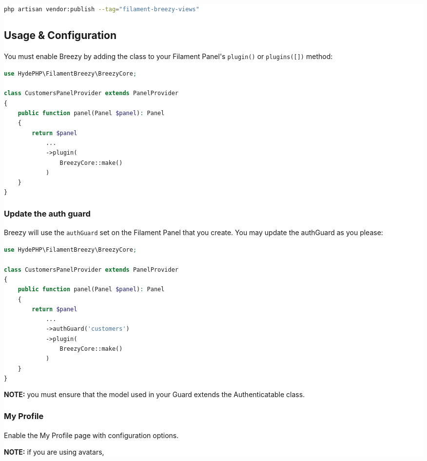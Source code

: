 ```bash
php artisan vendor:publish --tag="filament-breezy-views"
```

## Usage & Configuration

You must enable Breezy by adding the class to your Filament Panel's `plugin()` or `plugins([])` method:

```php
use HydePHP\FilamentBreezy\BreezyCore;

class CustomersPanelProvider extends PanelProvider
{
    public function panel(Panel $panel): Panel
    {
        return $panel
            ...
            ->plugin(
                BreezyCore::make()
            )
    }
}
```

### Update the auth guard

Breezy will use the `authGuard` set on the Filament Panel that you create. You may update the authGuard as you please:

```php
use HydePHP\FilamentBreezy\BreezyCore;

class CustomersPanelProvider extends PanelProvider
{
    public function panel(Panel $panel): Panel
    {
        return $panel
            ...
            ->authGuard('customers')
            ->plugin(
                BreezyCore::make()
            )
    }
}
```

**NOTE:** you must ensure that the model used in your Guard extends the Authenticatable class.

### My Profile

Enable the My Profile page with configuration options.

**NOTE:** if you are using avatars,
